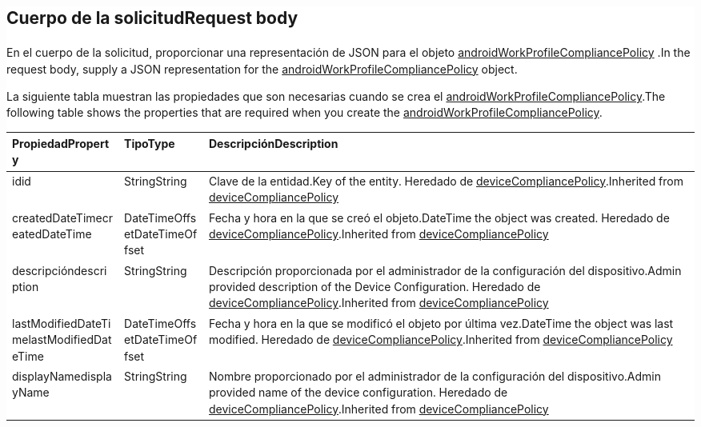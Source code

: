 ## <a name="request-body"></a><span data-ttu-id="dd7c2-123">Cuerpo de la solicitud</span><span class="sxs-lookup"><span data-stu-id="dd7c2-123">Request body</span></span>
<span data-ttu-id="dd7c2-124">En el cuerpo de la solicitud, proporcionar una representación de JSON para el objeto [androidWorkProfileCompliancePolicy](../resources/intune_deviceconfig_androidworkprofilecompliancepolicy.md) .</span><span class="sxs-lookup"><span data-stu-id="dd7c2-124">In the request body, supply a JSON representation for the [androidWorkProfileCompliancePolicy](../resources/intune_deviceconfig_androidworkprofilecompliancepolicy.md) object.</span></span>

<span data-ttu-id="dd7c2-125">La siguiente tabla muestran las propiedades que son necesarias cuando se crea el [androidWorkProfileCompliancePolicy](../resources/intune_deviceconfig_androidworkprofilecompliancepolicy.md).</span><span class="sxs-lookup"><span data-stu-id="dd7c2-125">The following table shows the properties that are required when you create the [androidWorkProfileCompliancePolicy](../resources/intune_deviceconfig_androidworkprofilecompliancepolicy.md).</span></span>

|<span data-ttu-id="dd7c2-126">Propiedad</span><span class="sxs-lookup"><span data-stu-id="dd7c2-126">Property</span></span>|<span data-ttu-id="dd7c2-127">Tipo</span><span class="sxs-lookup"><span data-stu-id="dd7c2-127">Type</span></span>|<span data-ttu-id="dd7c2-128">Descripción</span><span class="sxs-lookup"><span data-stu-id="dd7c2-128">Description</span></span>|
|:---|:---|:---|
|<span data-ttu-id="dd7c2-129">id</span><span class="sxs-lookup"><span data-stu-id="dd7c2-129">id</span></span>|<span data-ttu-id="dd7c2-130">String</span><span class="sxs-lookup"><span data-stu-id="dd7c2-130">String</span></span>|<span data-ttu-id="dd7c2-131">Clave de la entidad.</span><span class="sxs-lookup"><span data-stu-id="dd7c2-131">Key of the entity.</span></span> <span data-ttu-id="dd7c2-132">Heredado de [deviceCompliancePolicy](../resources/intune_deviceconfig_devicecompliancepolicy.md).</span><span class="sxs-lookup"><span data-stu-id="dd7c2-132">Inherited from [deviceCompliancePolicy](../resources/intune_deviceconfig_devicecompliancepolicy.md)</span></span>|
|<span data-ttu-id="dd7c2-133">createdDateTime</span><span class="sxs-lookup"><span data-stu-id="dd7c2-133">createdDateTime</span></span>|<span data-ttu-id="dd7c2-134">DateTimeOffset</span><span class="sxs-lookup"><span data-stu-id="dd7c2-134">DateTimeOffset</span></span>|<span data-ttu-id="dd7c2-135">Fecha y hora en la que se creó el objeto.</span><span class="sxs-lookup"><span data-stu-id="dd7c2-135">DateTime the object was created.</span></span> <span data-ttu-id="dd7c2-136">Heredado de [deviceCompliancePolicy](../resources/intune_deviceconfig_devicecompliancepolicy.md).</span><span class="sxs-lookup"><span data-stu-id="dd7c2-136">Inherited from [deviceCompliancePolicy](../resources/intune_deviceconfig_devicecompliancepolicy.md)</span></span>|
|<span data-ttu-id="dd7c2-137">descripción</span><span class="sxs-lookup"><span data-stu-id="dd7c2-137">description</span></span>|<span data-ttu-id="dd7c2-138">String</span><span class="sxs-lookup"><span data-stu-id="dd7c2-138">String</span></span>|<span data-ttu-id="dd7c2-139">Descripción proporcionada por el administrador de la configuración del dispositivo.</span><span class="sxs-lookup"><span data-stu-id="dd7c2-139">Admin provided description of the Device Configuration.</span></span> <span data-ttu-id="dd7c2-140">Heredado de [deviceCompliancePolicy](../resources/intune_deviceconfig_devicecompliancepolicy.md).</span><span class="sxs-lookup"><span data-stu-id="dd7c2-140">Inherited from [deviceCompliancePolicy](../resources/intune_deviceconfig_devicecompliancepolicy.md)</span></span>|
|<span data-ttu-id="dd7c2-141">lastModifiedDateTime</span><span class="sxs-lookup"><span data-stu-id="dd7c2-141">lastModifiedDateTime</span></span>|<span data-ttu-id="dd7c2-142">DateTimeOffset</span><span class="sxs-lookup"><span data-stu-id="dd7c2-142">DateTimeOffset</span></span>|<span data-ttu-id="dd7c2-143">Fecha y hora en la que se modificó el objeto por última vez.</span><span class="sxs-lookup"><span data-stu-id="dd7c2-143">DateTime the object was last modified.</span></span> <span data-ttu-id="dd7c2-144">Heredado de [deviceCompliancePolicy](../resources/intune_deviceconfig_devicecompliancepolicy.md).</span><span class="sxs-lookup"><span data-stu-id="dd7c2-144">Inherited from [deviceCompliancePolicy](../resources/intune_deviceconfig_devicecompliancepolicy.md)</span></span>|
|<span data-ttu-id="dd7c2-145">displayName</span><span class="sxs-lookup"><span data-stu-id="dd7c2-145">displayName</span></span>|<span data-ttu-id="dd7c2-146">String</span><span class="sxs-lookup"><span data-stu-id="dd7c2-146">String</span></span>|<span data-ttu-id="dd7c2-147">Nombre proporcionado por el administrador de la configuración del dispositivo.</span><span class="sxs-lookup"><span data-stu-id="dd7c2-147">Admin provided name of the device configuration.</span></span> <span data-ttu-id="dd7c2-148">Heredado de [deviceCompliancePolicy](../resources/intune_deviceconfig_devicecompliancepolicy.md).</span><span class="sxs-lookup"><span data-stu-id="dd7c2-148">Inherited from [deviceCompliancePolicy](../resources/intune_deviceconfig_devicecompliancepolicy.md)</span></span>|
